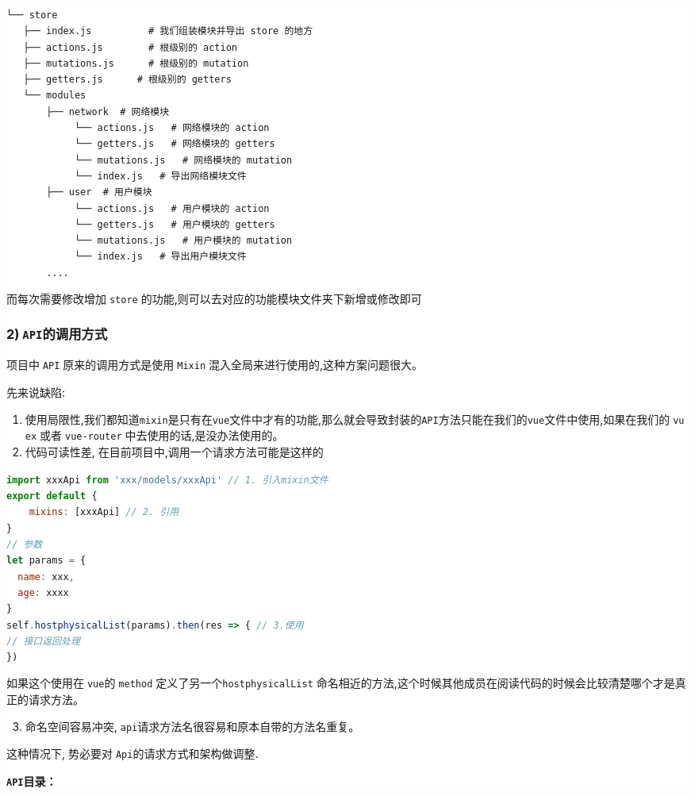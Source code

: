 ``` 
└── store
   ├── index.js          # 我们组装模块并导出 store 的地方
   ├── actions.js        # 根级别的 action
   ├── mutations.js      # 根级别的 mutation
   ├── getters.js      # 根级别的 getters
   └── modules
       ├── network  # 网络模块
            └── actions.js   # 网络模块的 action
            └── getters.js   # 网络模块的 getters          
            └── mutations.js   # 网络模块的 mutation      
            └── index.js   # 导出网络模块文件    
       ├── user  # 用户模块
            └── actions.js   # 用户模块的 action
            └── getters.js   # 用户模块的 getters          
            └── mutations.js   # 用户模块的 mutation      
            └── index.js   # 导出用户模块文件    
       ....
```

而每次需要修改增加 `store` 的功能,则可以去对应的功能模块文件夹下新增或修改即可



### 2) `API`的调用方式

项目中 `API` 原来的调用方式是使用 `Mixin` 混入全局来进行使用的,这种方案问题很大。



先来说缺陷:
1. 使用局限性,我们都知道`mixin`是只有在`vue`文件中才有的功能,那么就会导致封装的`API`方法只能在我们的`vue`文件中使用,如果在我们的 `vuex` 或者 `vue-router` 中去使用的话,是没办法使用的。
2. 代码可读性差, 在目前项目中,调用一个请求方法可能是这样的

```javascript
import xxxApi from 'xxx/models/xxxApi' // 1. 引入mixin文件
export default {
	mixins: [xxxApi] // 2. 引用
}
// 参数
let params = {
  name: xxx,
  age: xxxx
}
self.hostphysicalList(params).then(res => { // 3.使用
// 接口返回处理
})
```

 如果这个使用在 `vue`的 `method` 定义了另一个`hostphysicalList` 命名相近的方法,这个时候其他成员在阅读代码的时候会比较清楚哪个才是真正的请求方法。

3. 命名空间容易冲突, `api`请求方法名很容易和原本自带的方法名重复。

这种情况下, 势必要对 `Api`的请求方式和架构做调整.

**`API`目录：**
